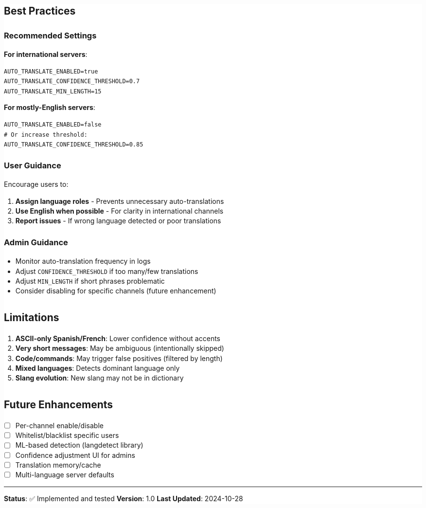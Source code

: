 ## Best Practices

### Recommended Settings

**For international servers**:
```properties
AUTO_TRANSLATE_ENABLED=true
AUTO_TRANSLATE_CONFIDENCE_THRESHOLD=0.7
AUTO_TRANSLATE_MIN_LENGTH=15
```

**For mostly-English servers**:
```properties
AUTO_TRANSLATE_ENABLED=false
# Or increase threshold:
AUTO_TRANSLATE_CONFIDENCE_THRESHOLD=0.85
```

### User Guidance

Encourage users to:
1. **Assign language roles** - Prevents unnecessary auto-translations
2. **Use English when possible** - For clarity in international channels
3. **Report issues** - If wrong language detected or poor translations

### Admin Guidance

- Monitor auto-translation frequency in logs
- Adjust `CONFIDENCE_THRESHOLD` if too many/few translations
- Adjust `MIN_LENGTH` if short phrases problematic
- Consider disabling for specific channels (future enhancement)

## Limitations

1. **ASCII-only Spanish/French**: Lower confidence without accents
2. **Very short messages**: May be ambiguous (intentionally skipped)
3. **Code/commands**: May trigger false positives (filtered by length)
4. **Mixed languages**: Detects dominant language only
5. **Slang evolution**: New slang may not be in dictionary

## Future Enhancements

- [ ] Per-channel enable/disable
- [ ] Whitelist/blacklist specific users
- [ ] ML-based detection (langdetect library)
- [ ] Confidence adjustment UI for admins
- [ ] Translation memory/cache
- [ ] Multi-language server defaults

---

**Status**: ✅ Implemented and tested
**Version**: 1.0
**Last Updated**: 2024-10-28
